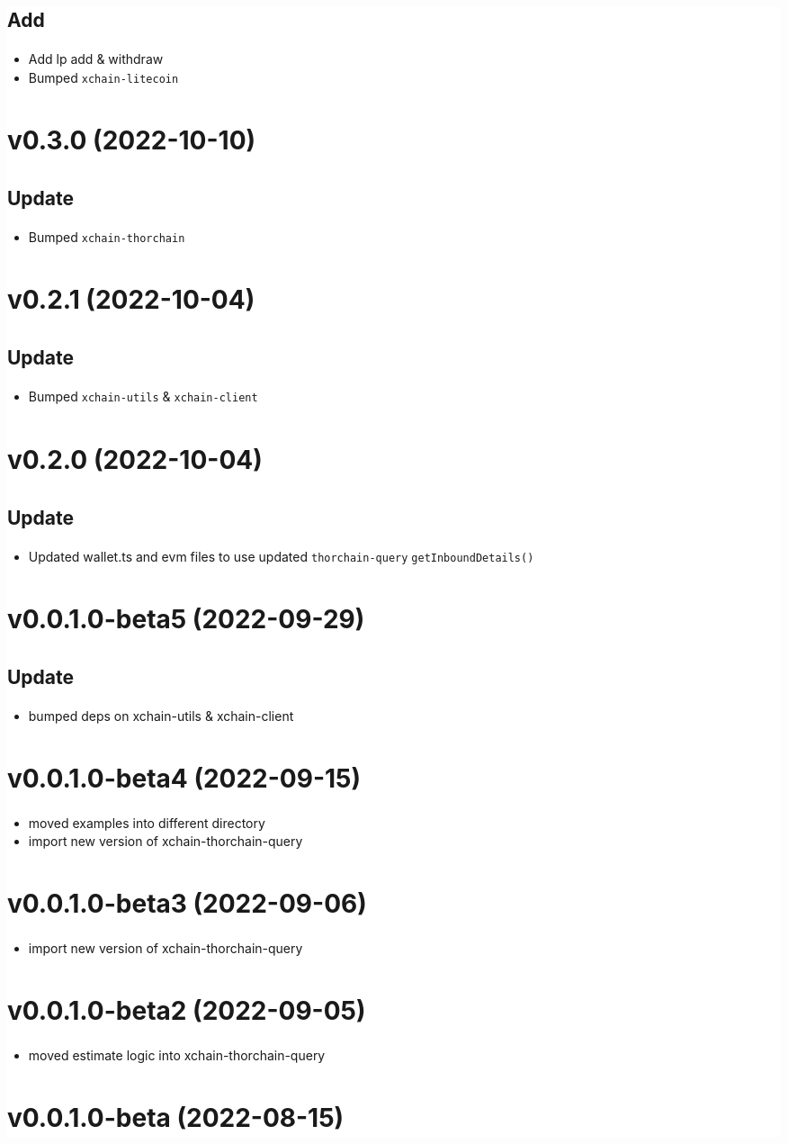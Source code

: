 ## Add

- Add lp add & withdraw
- Bumped `xchain-litecoin`

# v0.3.0 (2022-10-10)

## Update

- Bumped `xchain-thorchain`

# v0.2.1 (2022-10-04)

## Update

- Bumped `xchain-utils` & `xchain-client`

# v0.2.0 (2022-10-04)

## Update

- Updated wallet.ts and evm files to use updated `thorchain-query` `getInboundDetails()`

# v0.0.1.0-beta5 (2022-09-29)

## Update

- bumped deps on xchain-utils & xchain-client

# v0.0.1.0-beta4 (2022-09-15)

- moved examples into different directory
- import new version of xchain-thorchain-query

# v0.0.1.0-beta3 (2022-09-06)

- import new version of xchain-thorchain-query

# v0.0.1.0-beta2 (2022-09-05)

- moved estimate logic into xchain-thorchain-query

# v0.0.1.0-beta (2022-08-15)
